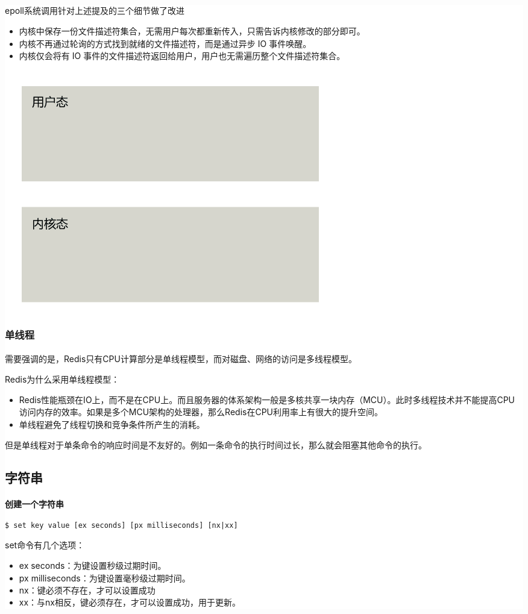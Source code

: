 

epoll系统调用针对上述提及的三个细节做了改进

- 内核中保存一份文件描述符集合，无需用户每次都重新传入，只需告诉内核修改的部分即可。
- 内核不再通过轮询的方式找到就绪的文件描述符，而是通过异步 IO 事件唤醒。
- 内核仅会将有 IO 事件的文件描述符返回给用户，用户也无需遍历整个文件描述符集合。

 ![图片](assets/640-1703978770396-18.gif)

### 单线程

需要强调的是，Redis只有CPU计算部分是单线程模型，而对磁盘、网络的访问是多线程模型。

Redis为什么采用单线程模型：

- Redis性能瓶颈在IO上，而不是在CPU上。而且服务器的体系架构一般是多核共享一块内存（MCU）。此时多线程技术并不能提高CPU访问内存的效率。如果是多个MCU架构的处理器，那么Redis在CPU利用率上有很大的提升空间。
- 单线程避免了线程切换和竞争条件所产生的消耗。

但是单线程对于单条命令的响应时间是不友好的。例如一条命令的执行时间过长，那么就会阻塞其他命令的执行。



## 字符串



**创建一个字符串**

~~~shell
$ set key value [ex seconds] [px milliseconds] [nx|xx]
~~~

set命令有几个选项：

- ex seconds：为键设置秒级过期时间。
- px milliseconds：为键设置毫秒级过期时间。
- nx：键必须不存在，才可以设置成功
- xx：与nx相反，键必须存在，才可以设置成功，用于更新。
